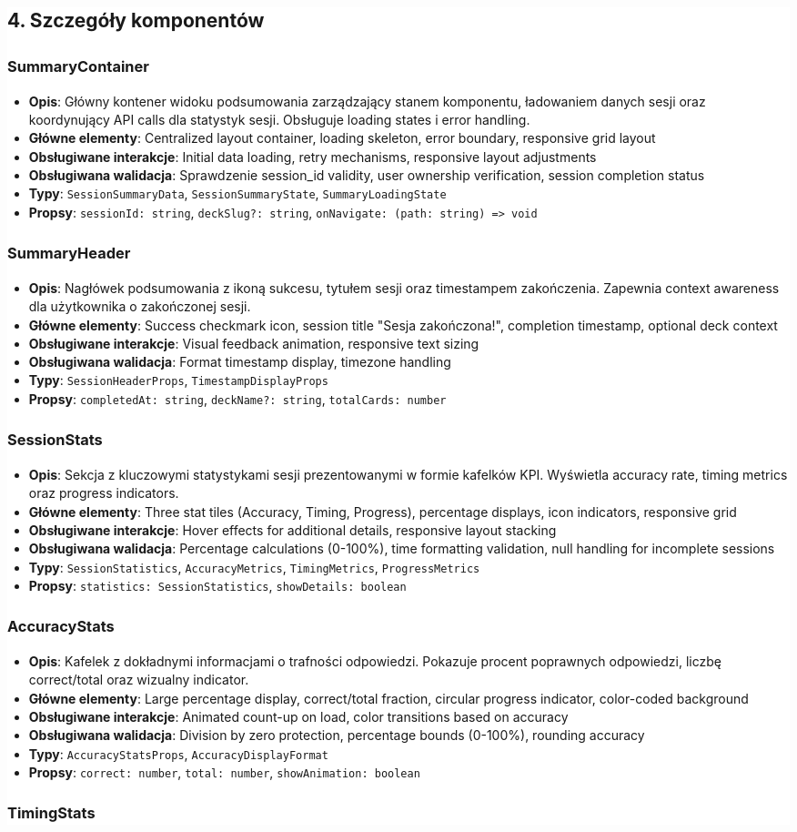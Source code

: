 ## 4. Szczegóły komponentów

### SummaryContainer

- **Opis**: Główny kontener widoku podsumowania zarządzający stanem komponentu, ładowaniem danych sesji oraz koordynujący API calls dla statystyk sesji. Obsługuje loading states i error handling.
- **Główne elementy**: Centralized layout container, loading skeleton, error boundary, responsive grid layout
- **Obsługiwane interakcje**: Initial data loading, retry mechanisms, responsive layout adjustments
- **Obsługiwana walidacja**: Sprawdzenie session_id validity, user ownership verification, session completion status
- **Typy**: `SessionSummaryData`, `SessionSummaryState`, `SummaryLoadingState`
- **Propsy**: `sessionId: string`, `deckSlug?: string`, `onNavigate: (path: string) => void`

### SummaryHeader

- **Opis**: Nagłówek podsumowania z ikoną sukcesu, tytułem sesji oraz timestampem zakończenia. Zapewnia context awareness dla użytkownika o zakończonej sesji.
- **Główne elementy**: Success checkmark icon, session title "Sesja zakończona!", completion timestamp, optional deck context
- **Obsługiwane interakcje**: Visual feedback animation, responsive text sizing
- **Obsługiwana walidacja**: Format timestamp display, timezone handling
- **Typy**: `SessionHeaderProps`, `TimestampDisplayProps`
- **Propsy**: `completedAt: string`, `deckName?: string`, `totalCards: number`

### SessionStats

- **Opis**: Sekcja z kluczowymi statystykami sesji prezentowanymi w formie kafelków KPI. Wyświetla accuracy rate, timing metrics oraz progress indicators.
- **Główne elementy**: Three stat tiles (Accuracy, Timing, Progress), percentage displays, icon indicators, responsive grid
- **Obsługiwane interakcje**: Hover effects for additional details, responsive layout stacking
- **Obsługiwana walidacja**: Percentage calculations (0-100%), time formatting validation, null handling for incomplete sessions
- **Typy**: `SessionStatistics`, `AccuracyMetrics`, `TimingMetrics`, `ProgressMetrics`
- **Propsy**: `statistics: SessionStatistics`, `showDetails: boolean`

### AccuracyStats

- **Opis**: Kafelek z dokładnymi informacjami o trafności odpowiedzi. Pokazuje procent poprawnych odpowiedzi, liczbę correct/total oraz wizualny indicator.
- **Główne elementy**: Large percentage display, correct/total fraction, circular progress indicator, color-coded background
- **Obsługiwane interakcje**: Animated count-up on load, color transitions based on accuracy
- **Obsługiwana walidacja**: Division by zero protection, percentage bounds (0-100%), rounding accuracy
- **Typy**: `AccuracyStatsProps`, `AccuracyDisplayFormat`
- **Propsy**: `correct: number`, `total: number`, `showAnimation: boolean`

### TimingStats
